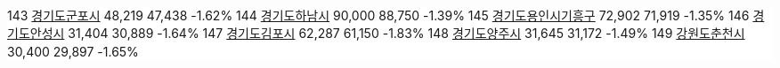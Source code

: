   <tr class="item">
    <td>143</td>
    <td><a href="/apt/경기도군포시">경기도군포시</a></td>
    <td>48,219</td>
    <td>47,438</td>
    <td>-1.62%</td>
  </tr>

  <tr class="item">
    <td>144</td>
    <td><a href="/apt/경기도하남시">경기도하남시</a></td>
    <td>90,000</td>
    <td>88,750</td>
    <td>-1.39%</td>
  </tr>

  <tr class="item">
    <td>145</td>
    <td><a href="/apt/경기도용인시기흥구">경기도용인시기흥구</a></td>
    <td>72,902</td>
    <td>71,919</td>
    <td>-1.35%</td>
  </tr>

  <tr class="item">
    <td>146</td>
    <td><a href="/apt/경기도안성시">경기도안성시</a></td>
    <td>31,404</td>
    <td>30,889</td>
    <td>-1.64%</td>
  </tr>

  <tr class="item">
    <td>147</td>
    <td><a href="/apt/경기도김포시">경기도김포시</a></td>
    <td>62,287</td>
    <td>61,150</td>
    <td>-1.83%</td>
  </tr>

  <tr class="item">
    <td>148</td>
    <td><a href="/apt/경기도양주시">경기도양주시</a></td>
    <td>31,645</td>
    <td>31,172</td>
    <td>-1.49%</td>
  </tr>

  <tr class="item">
    <td>149</td>
    <td><a href="/apt/강원도춘천시">강원도춘천시</a></td>
    <td>30,400</td>
    <td>29,897</td>
    <td>-1.65%</td>
  </tr>
